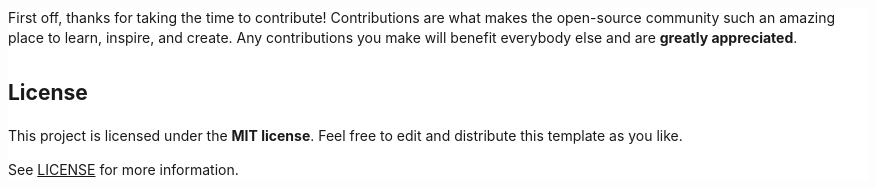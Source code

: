 First off, thanks for taking the time to contribute! Contributions are what makes the open-source community such an amazing place to learn, inspire, and create. Any contributions you make will benefit everybody else and are **greatly appreciated**.

## License
This project is licensed under the **MIT license**. Feel free to edit and distribute this template as you like.



See [LICENSE](https://choosealicense.com/licenses/mit/) for more information.

 

